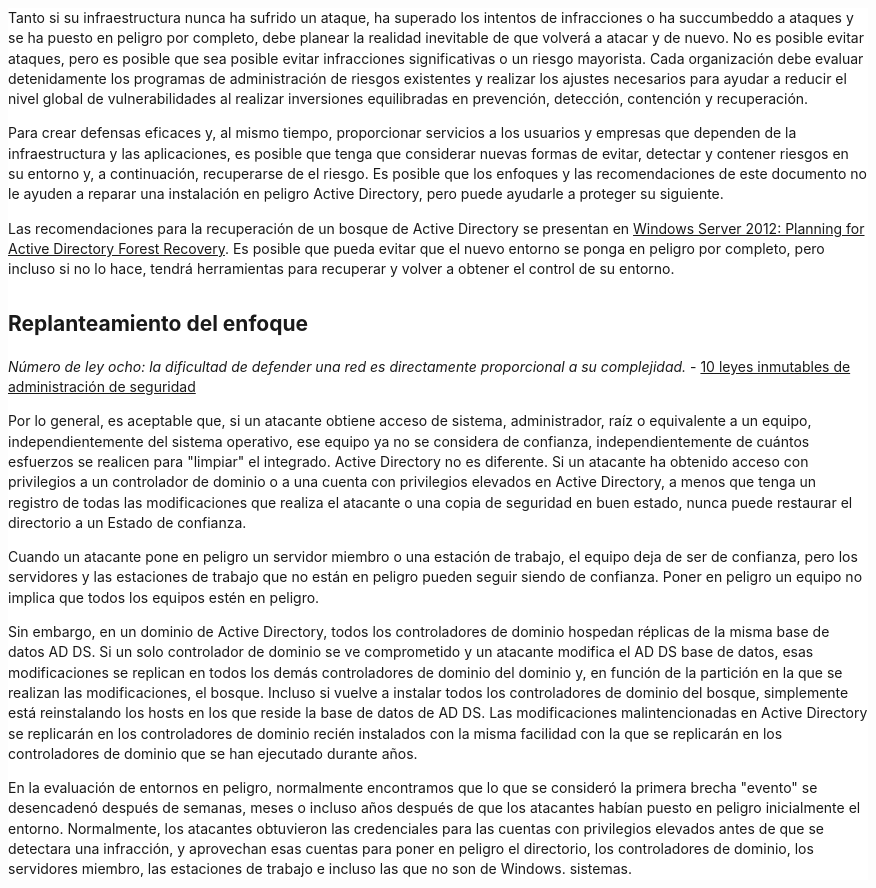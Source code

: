 Tanto si su infraestructura nunca ha sufrido un ataque, ha superado los intentos de infracciones o ha succumbeddo a ataques y se ha puesto en peligro por completo, debe planear la realidad inevitable de que volverá a atacar y de nuevo. No es posible evitar ataques, pero es posible que sea posible evitar infracciones significativas o un riesgo mayorista. Cada organización debe evaluar detenidamente los programas de administración de riesgos existentes y realizar los ajustes necesarios para ayudar a reducir el nivel global de vulnerabilidades al realizar inversiones equilibradas en prevención, detección, contención y recuperación.  
  
Para crear defensas eficaces y, al mismo tiempo, proporcionar servicios a los usuarios y empresas que dependen de la infraestructura y las aplicaciones, es posible que tenga que considerar nuevas formas de evitar, detectar y contener riesgos en su entorno y, a continuación, recuperarse de el riesgo. Es posible que los enfoques y las recomendaciones de este documento no le ayuden a reparar una instalación en peligro Active Directory, pero puede ayudarle a proteger su siguiente.  
  
Las recomendaciones para la recuperación de un bosque de Active Directory se presentan en [Windows Server 2012: Planning for Active Directory Forest Recovery](https://www.microsoft.com/download/details.aspx?id=16506). Es posible que pueda evitar que el nuevo entorno se ponga en peligro por completo, pero incluso si no lo hace, tendrá herramientas para recuperar y volver a obtener el control de su entorno.  
  
## <a name="rethinking-the-approach"></a>Replanteamiento del enfoque  
*Número de ley ocho: la dificultad de defender una red es directamente proporcional a su complejidad.* - [10 leyes inmutables de administración de seguridad](https://technet.microsoft.com/library/cc722488.aspx)  
  
Por lo general, es aceptable que, si un atacante obtiene acceso de sistema, administrador, raíz o equivalente a un equipo, independientemente del sistema operativo, ese equipo ya no se considera de confianza, independientemente de cuántos esfuerzos se realicen para "limpiar" el integrado. Active Directory no es diferente. Si un atacante ha obtenido acceso con privilegios a un controlador de dominio o a una cuenta con privilegios elevados en Active Directory, a menos que tenga un registro de todas las modificaciones que realiza el atacante o una copia de seguridad en buen estado, nunca puede restaurar el directorio a un Estado de confianza.  
  
Cuando un atacante pone en peligro un servidor miembro o una estación de trabajo, el equipo deja de ser de confianza, pero los servidores y las estaciones de trabajo que no están en peligro pueden seguir siendo de confianza. Poner en peligro un equipo no implica que todos los equipos estén en peligro.  
  
Sin embargo, en un dominio de Active Directory, todos los controladores de dominio hospedan réplicas de la misma base de datos AD DS. Si un solo controlador de dominio se ve comprometido y un atacante modifica el AD DS base de datos, esas modificaciones se replican en todos los demás controladores de dominio del dominio y, en función de la partición en la que se realizan las modificaciones, el bosque. Incluso si vuelve a instalar todos los controladores de dominio del bosque, simplemente está reinstalando los hosts en los que reside la base de datos de AD DS. Las modificaciones malintencionadas en Active Directory se replicarán en los controladores de dominio recién instalados con la misma facilidad con la que se replicarán en los controladores de dominio que se han ejecutado durante años.  
  
En la evaluación de entornos en peligro, normalmente encontramos que lo que se consideró la primera brecha "evento" se desencadenó después de semanas, meses o incluso años después de que los atacantes habían puesto en peligro inicialmente el entorno. Normalmente, los atacantes obtuvieron las credenciales para las cuentas con privilegios elevados antes de que se detectara una infracción, y aprovechan esas cuentas para poner en peligro el directorio, los controladores de dominio, los servidores miembro, las estaciones de trabajo e incluso las que no son de Windows. sistemas.  
  